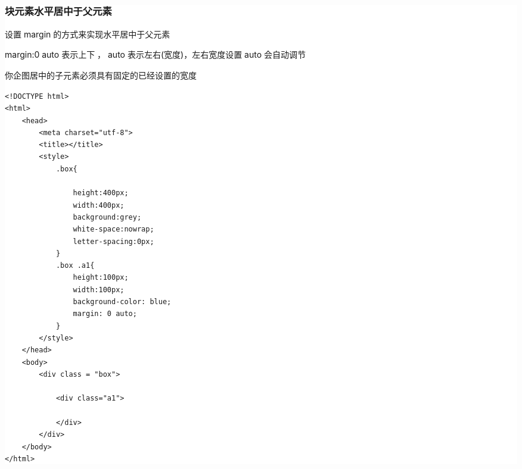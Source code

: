

### 块元素水平居中于父元素

设置 margin 的方式来实现水平居中于父元素

margin:0 auto  表示上下 ， auto 表示左右(宽度)，左右宽度设置 auto 会自动调节  

你企图居中的子元素必须具有固定的已经设置的宽度



```
<!DOCTYPE html>
<html>
	<head>
		<meta charset="utf-8">
		<title></title>
		<style>
			.box{
				
				height:400px;
				width:400px;
				background:grey;
				white-space:nowrap;
				letter-spacing:0px;
			}		
			.box .a1{
				height:100px;
				width:100px;
				background-color: blue;
				margin: 0 auto;
			}
		</style>
	</head>
	<body>
		<div class = "box">

			<div class="a1">
				
			</div>
		</div>
	</body>
</html>
```


